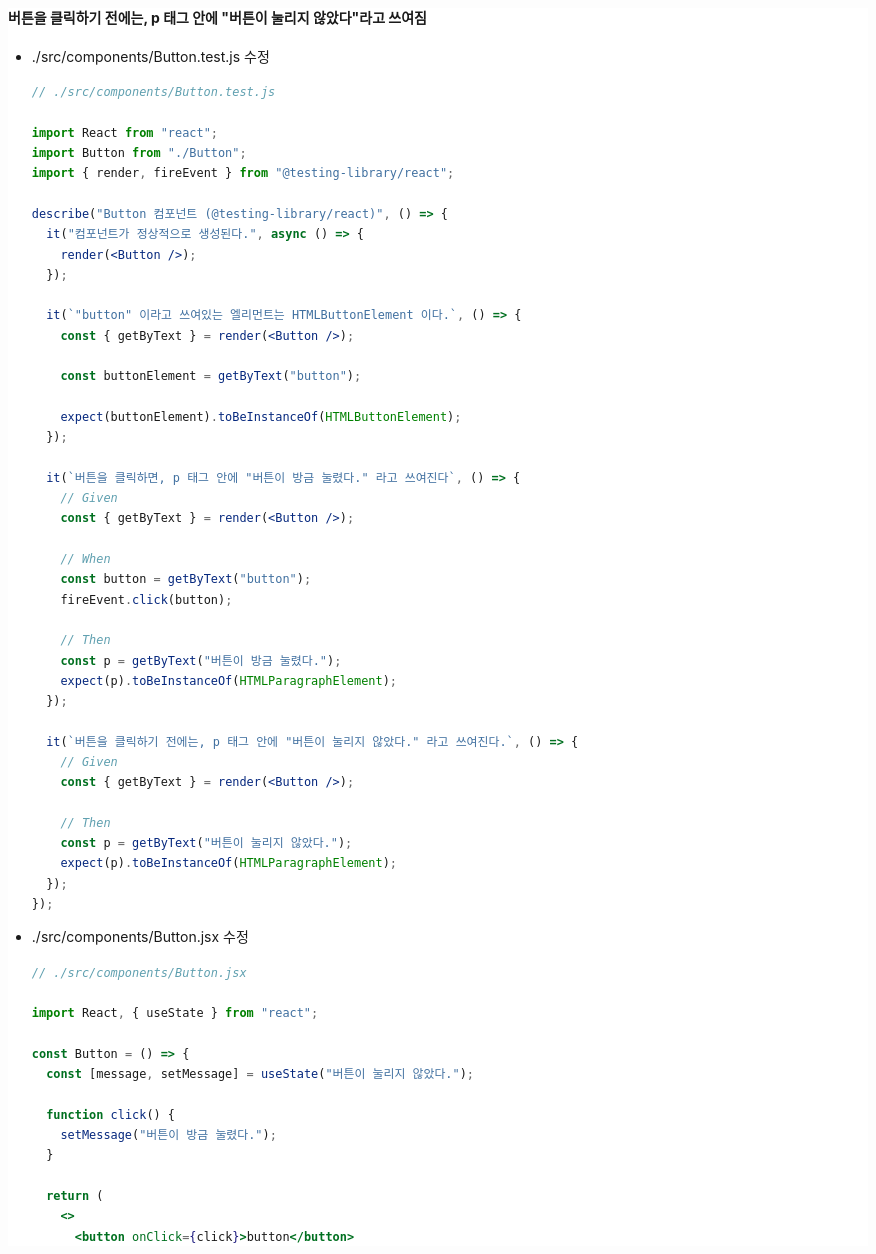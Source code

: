 
#### 버튼을 클릭하기 전에는, p 태그 안에 "버튼이 눌리지 않았다"라고 쓰여짐

+ ./src/components/Button.test.js 수정

  ```jsx
  // ./src/components/Button.test.js
  
  import React from "react";
  import Button from "./Button";
  import { render, fireEvent } from "@testing-library/react";
  
  describe("Button 컴포넌트 (@testing-library/react)", () => {
    it("컴포넌트가 정상적으로 생성된다.", async () => {
      render(<Button />);
    });
  
    it(`"button" 이라고 쓰여있는 엘리먼트는 HTMLButtonElement 이다.`, () => {
      const { getByText } = render(<Button />);
  
      const buttonElement = getByText("button");
  
      expect(buttonElement).toBeInstanceOf(HTMLButtonElement);
    });
  
    it(`버튼을 클릭하면, p 태그 안에 "버튼이 방금 눌렸다." 라고 쓰여진다`, () => {
      // Given
      const { getByText } = render(<Button />);
  
      // When
      const button = getByText("button");
      fireEvent.click(button);
  
      // Then
      const p = getByText("버튼이 방금 눌렸다.");
      expect(p).toBeInstanceOf(HTMLParagraphElement);
    });
  
    it(`버튼을 클릭하기 전에는, p 태그 안에 "버튼이 눌리지 않았다." 라고 쓰여진다.`, () => {
      // Given
      const { getByText } = render(<Button />);
  
      // Then
      const p = getByText("버튼이 눌리지 않았다.");
      expect(p).toBeInstanceOf(HTMLParagraphElement);
    });
  });
  ```

+ ./src/components/Button.jsx 수정

  ```jsx
  // ./src/components/Button.jsx
  
  import React, { useState } from "react";
  
  const Button = () => {
    const [message, setMessage] = useState("버튼이 눌리지 않았다.");
  
    function click() {
      setMessage("버튼이 방금 눌렸다.");
    }
  
    return (
      <>
        <button onClick={click}>button</button>
  ```